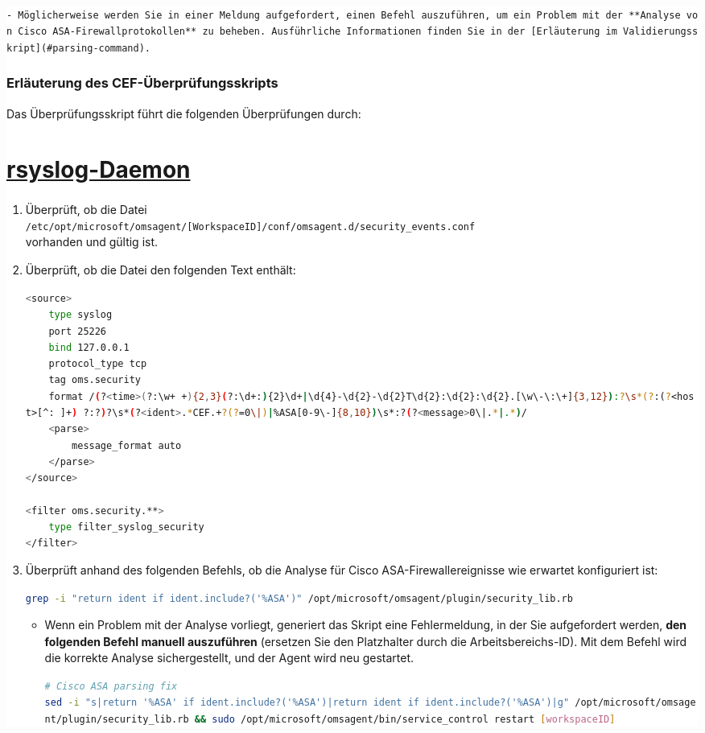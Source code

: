     - Möglicherweise werden Sie in einer Meldung aufgefordert, einen Befehl auszuführen, um ein Problem mit der **Analyse von Cisco ASA-Firewallprotokollen** zu beheben. Ausführliche Informationen finden Sie in der [Erläuterung im Validierungsskript](#parsing-command).

### <a name="cef-validation-script-explained"></a>Erläuterung des CEF-Überprüfungsskripts

Das Überprüfungsskript führt die folgenden Überprüfungen durch:

# <a name="rsyslog-daemon"></a>[rsyslog-Daemon](#tab/rsyslog)

1. Überprüft, ob die Datei<br>
    `/etc/opt/microsoft/omsagent/[WorkspaceID]/conf/omsagent.d/security_events.conf`<br>
    vorhanden und gültig ist.

1. Überprüft, ob die Datei den folgenden Text enthält:

    ```bash
    <source>
        type syslog
        port 25226
        bind 127.0.0.1
        protocol_type tcp
        tag oms.security
        format /(?<time>(?:\w+ +){2,3}(?:\d+:){2}\d+|\d{4}-\d{2}-\d{2}T\d{2}:\d{2}:\d{2}.[\w\-\:\+]{3,12}):?\s*(?:(?<host>[^: ]+) ?:?)?\s*(?<ident>.*CEF.+?(?=0\|)|%ASA[0-9\-]{8,10})\s*:?(?<message>0\|.*|.*)/
        <parse>
            message_format auto
        </parse>
    </source>

    <filter oms.security.**>
        type filter_syslog_security
    </filter>
    ```

1. Überprüft anhand des folgenden Befehls, ob die Analyse für Cisco ASA-Firewallereignisse wie erwartet konfiguriert ist:

    ```bash
    grep -i "return ident if ident.include?('%ASA')" /opt/microsoft/omsagent/plugin/security_lib.rb
    ```

    - <a name="parsing-command"></a>Wenn ein Problem mit der Analyse vorliegt, generiert das Skript eine Fehlermeldung, in der Sie aufgefordert werden, **den folgenden Befehl manuell auszuführen** (ersetzen Sie den Platzhalter durch die Arbeitsbereichs-ID). Mit dem Befehl wird die korrekte Analyse sichergestellt, und der Agent wird neu gestartet.

        ```bash
        # Cisco ASA parsing fix
        sed -i "s|return '%ASA' if ident.include?('%ASA')|return ident if ident.include?('%ASA')|g" /opt/microsoft/omsagent/plugin/security_lib.rb && sudo /opt/microsoft/omsagent/bin/service_control restart [workspaceID]
        ```
